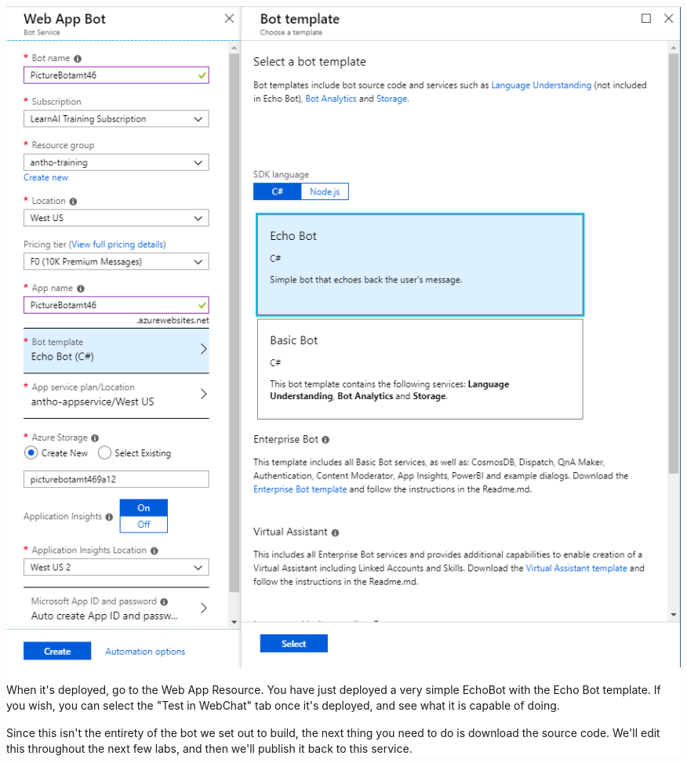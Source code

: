 ![Create an Azure Bot Service](../images/CreateBot2.png)

When it's deployed, go to the Web App Resource. You have just deployed a very simple EchoBot with the Echo Bot template. If you wish, you can select the "Test in WebChat" tab once it's deployed, and see what it is capable of doing.

Since this isn't the entirety of the bot we set out to build, the next thing you need to do is download the source code. We'll edit this throughout the next few labs, and then we'll publish it back to this service.
